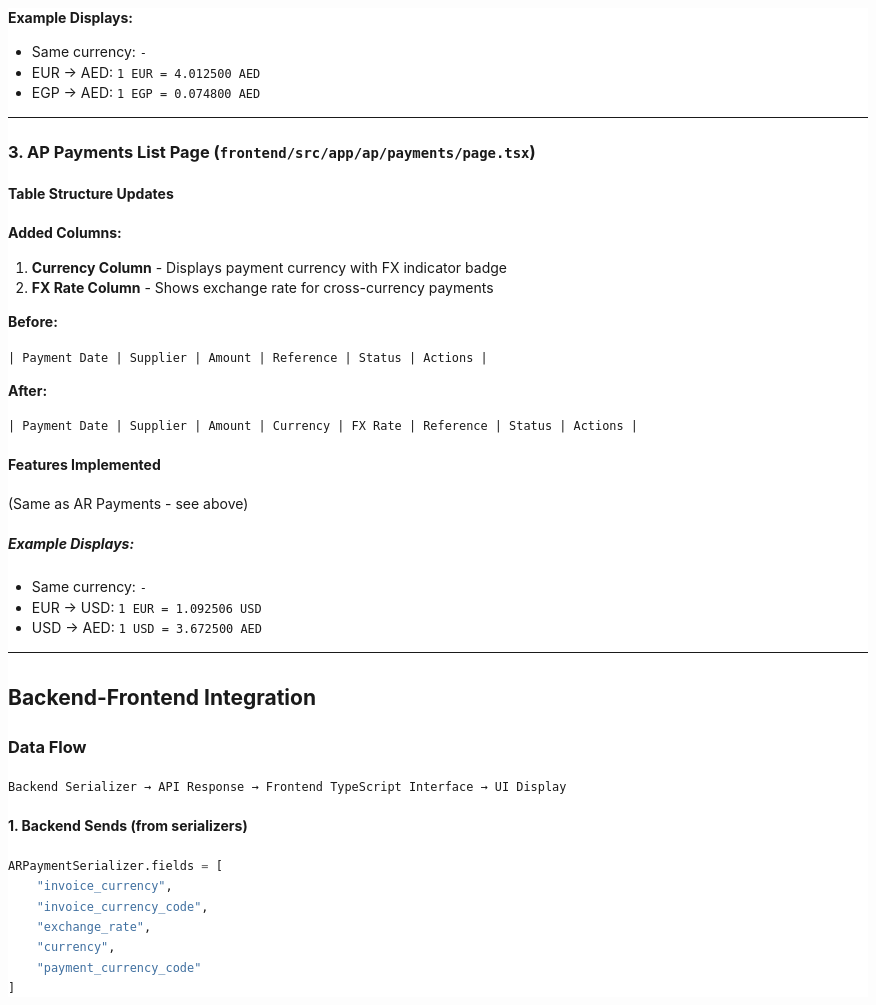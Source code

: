
**Example Displays:**
- Same currency: `-`
- EUR → AED: `1 EUR = 4.012500 AED`
- EGP → AED: `1 EGP = 0.074800 AED`

---

### 3. AP Payments List Page (`frontend/src/app/ap/payments/page.tsx`)

#### Table Structure Updates

**Added Columns:**
1. **Currency Column** - Displays payment currency with FX indicator badge
2. **FX Rate Column** - Shows exchange rate for cross-currency payments

**Before:**
```
| Payment Date | Supplier | Amount | Reference | Status | Actions |
```

**After:**
```
| Payment Date | Supplier | Amount | Currency | FX Rate | Reference | Status | Actions |
```

#### Features Implemented
(Same as AR Payments - see above)

##### Example Displays:
- Same currency: `-`
- EUR → USD: `1 EUR = 1.092506 USD`
- USD → AED: `1 USD = 3.672500 AED`

---

## Backend-Frontend Integration

### Data Flow

```
Backend Serializer → API Response → Frontend TypeScript Interface → UI Display
```

#### 1. Backend Sends (from serializers)
```python
ARPaymentSerializer.fields = [
    "invoice_currency",
    "invoice_currency_code", 
    "exchange_rate",
    "currency",
    "payment_currency_code"
]
```
